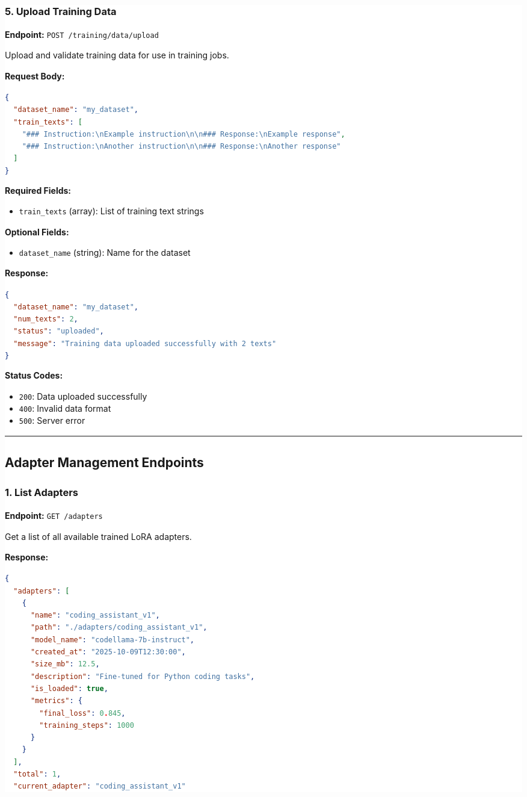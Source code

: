 
### 5. Upload Training Data
**Endpoint:** `POST /training/data/upload`

Upload and validate training data for use in training jobs.

**Request Body:**
```json
{
  "dataset_name": "my_dataset",
  "train_texts": [
    "### Instruction:\nExample instruction\n\n### Response:\nExample response",
    "### Instruction:\nAnother instruction\n\n### Response:\nAnother response"
  ]
}
```

**Required Fields:**
- `train_texts` (array): List of training text strings

**Optional Fields:**
- `dataset_name` (string): Name for the dataset

**Response:**
```json
{
  "dataset_name": "my_dataset",
  "num_texts": 2,
  "status": "uploaded",
  "message": "Training data uploaded successfully with 2 texts"
}
```

**Status Codes:**
- `200`: Data uploaded successfully
- `400`: Invalid data format
- `500`: Server error

---

## Adapter Management Endpoints

### 1. List Adapters
**Endpoint:** `GET /adapters`

Get a list of all available trained LoRA adapters.

**Response:**
```json
{
  "adapters": [
    {
      "name": "coding_assistant_v1",
      "path": "./adapters/coding_assistant_v1",
      "model_name": "codellama-7b-instruct",
      "created_at": "2025-10-09T12:30:00",
      "size_mb": 12.5,
      "description": "Fine-tuned for Python coding tasks",
      "is_loaded": true,
      "metrics": {
        "final_loss": 0.845,
        "training_steps": 1000
      }
    }
  ],
  "total": 1,
  "current_adapter": "coding_assistant_v1"
```